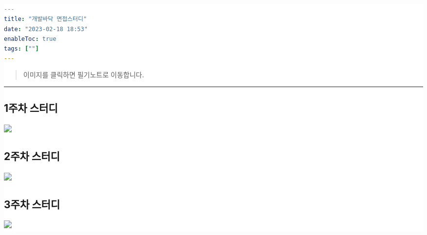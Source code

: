 ```yaml
---
title: "개발바닥 면접스터디"
date: "2023-02-18 18:53"
enableToc: true
tags: [""]
---
```


> 이미지를 클릭하면 필기노트로 이동합니다.

<hr>

## 1주차 스터디

[<img src="https://i.imgur.com/A0CIXl8.png" width="100%">](notes/Interview/dog-study/dog-week01)

## 2주차 스터디

[<img src="https://i.imgur.com/d8Xzl60.png" width="100%">](notes/Interview/dog-study/dog-week02)

## 3주차 스터디

[<img src="https://i.imgur.com/4ogGvy3.png" width="100%">](notes/Interview/dog-study/dog-week03)

